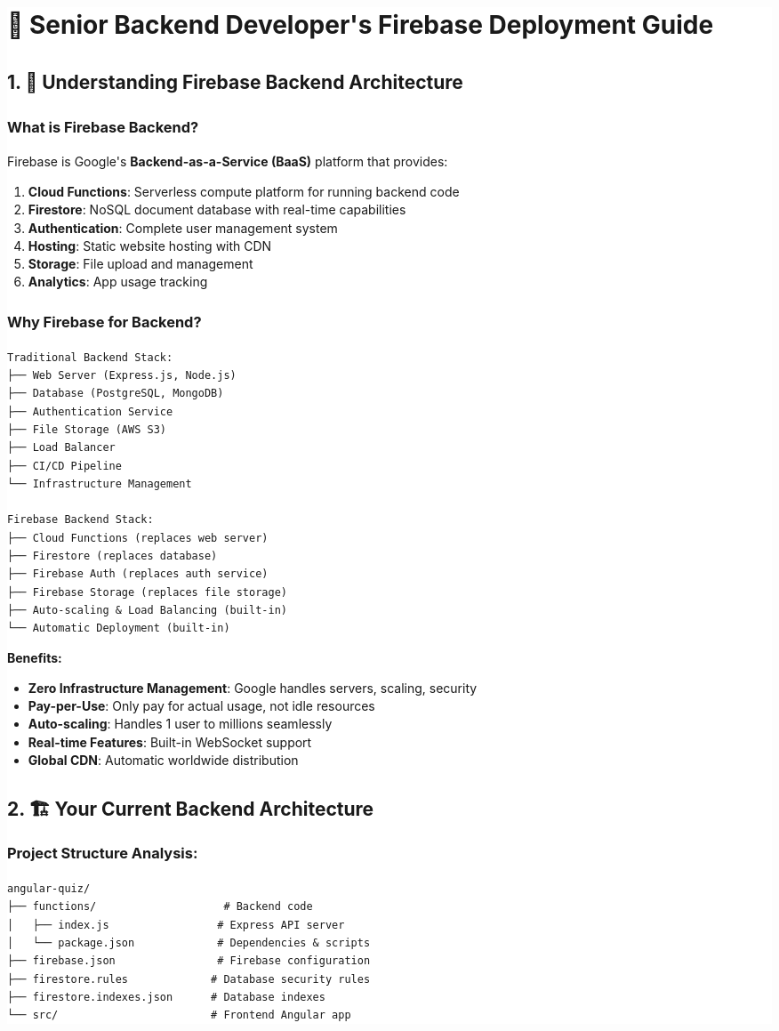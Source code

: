 # 🚀 Senior Backend Developer's Firebase Deployment Guide

## 1. 🎯 **Understanding Firebase Backend Architecture**

### What is Firebase Backend?

Firebase is Google's **Backend-as-a-Service (BaaS)** platform that provides:

1. **Cloud Functions**: Serverless compute platform for running backend code
2. **Firestore**: NoSQL document database with real-time capabilities  
3. **Authentication**: Complete user management system
4. **Hosting**: Static website hosting with CDN
5. **Storage**: File upload and management
6. **Analytics**: App usage tracking

### Why Firebase for Backend?

```
Traditional Backend Stack:
├── Web Server (Express.js, Node.js)
├── Database (PostgreSQL, MongoDB)  
├── Authentication Service
├── File Storage (AWS S3)
├── Load Balancer
├── CI/CD Pipeline
└── Infrastructure Management

Firebase Backend Stack:
├── Cloud Functions (replaces web server)
├── Firestore (replaces database)
├── Firebase Auth (replaces auth service)
├── Firebase Storage (replaces file storage)
├── Auto-scaling & Load Balancing (built-in)
└── Automatic Deployment (built-in)
```

**Benefits:**
- **Zero Infrastructure Management**: Google handles servers, scaling, security
- **Pay-per-Use**: Only pay for actual usage, not idle resources
- **Auto-scaling**: Handles 1 user to millions seamlessly
- **Real-time Features**: Built-in WebSocket support
- **Global CDN**: Automatic worldwide distribution

## 2. 🏗️ **Your Current Backend Architecture**

### Project Structure Analysis:
```
angular-quiz/
├── functions/                    # Backend code
│   ├── index.js                 # Express API server
│   └── package.json             # Dependencies & scripts
├── firebase.json                # Firebase configuration
├── firestore.rules             # Database security rules
├── firestore.indexes.json      # Database indexes
└── src/                        # Frontend Angular app
```
